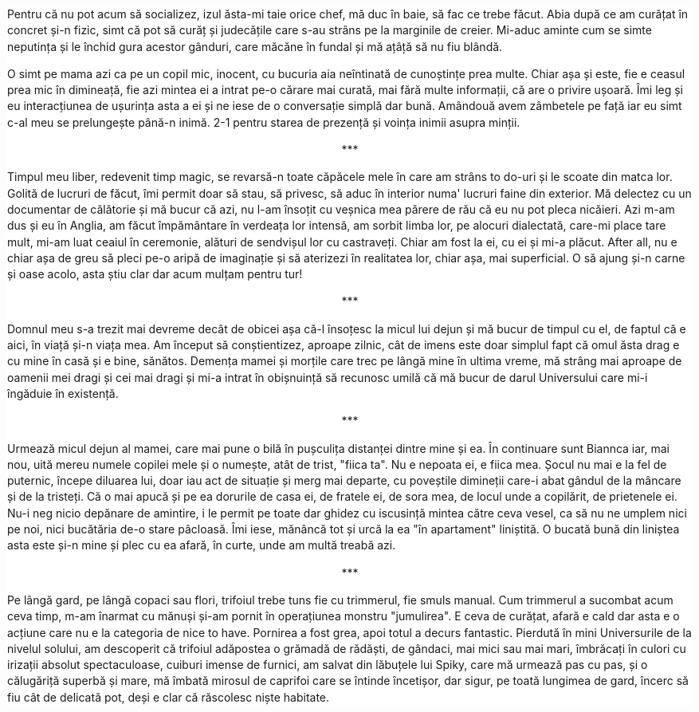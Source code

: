 Pentru că nu pot acum să socializez, izul ăsta-mi taie orice chef, mă duc în baie, să fac ce trebe făcut. Abia după ce am curățat în concret și-n fizic, simt că pot să curăț și judecățile care s-au strâns pe la marginile de creier. Mi-aduc aminte cum se simte neputința și le închid gura acestor gânduri, care măcăne în fundal și mă ațâță să nu fiu blândă.

O simt pe mama azi ca pe un copil mic, inocent, cu bucuria aia neîntinată de cunoștințe prea multe. Chiar așa și este, fie e ceasul prea mic în dimineață, fie azi mintea ei a intrat pe-o cărare mai curată, mai fără multe informații, că are o privire ușoară. Îmi leg și eu interacțiunea de ușurința asta a ei și ne iese de o conversație simplă dar bună. Amândouă avem zâmbetele pe față iar eu simt c-al meu se prelungește până-n inimă. 2-1 pentru starea de prezență și voința inimii asupra minții.

<p style="text-align: center;">***</p>

Timpul meu liber, redevenit timp magic, se revarsă-n toate căpăcele mele în care am strâns to do-uri și le scoate din matca lor. Golită de lucruri de făcut, îmi permit doar să stau, să privesc, să aduc în interior numa' lucruri faine din exterior. Mă delectez cu un documentar de călătorie și mă bucur că azi, nu l-am însoțit cu veșnica mea părere de rău că eu nu pot pleca nicăieri. Azi m-am dus și eu în Anglia, am făcut împământare în verdeața lor intensă, am sorbit limba lor, pe alocuri dialectată, care-mi place tare mult, mi-am luat ceaiul în ceremonie, alături de sendvișul lor cu castraveți. Chiar am fost la ei, cu ei și mi-a plăcut. After all, nu e chiar așa de greu să pleci pe-o aripă de imaginație și să aterizezi în realitatea lor, chiar așa, mai superficial. O să ajung și-n carne și oase acolo, asta știu clar dar acum mulțam pentru tur!

<p style="text-align: center;">***</p>

Domnul meu s-a trezit mai devreme decât de obicei așa că-l însoțesc la micul lui dejun și mă bucur de timpul cu el, de faptul că e aici, în viață și-n viața mea. Am început să conștientizez, aproape zilnic, cât de imens este doar simplul fapt că omul ăsta drag e cu mine în casă și e bine, sănătos. Demența mamei și morțile care trec pe lângă mine în ultima vreme, mă strâng mai aproape de oamenii mei dragi și cei mai dragi și mi-a intrat în obișnuință să recunosc umilă că mă bucur de darul Universului care mi-i îngăduie în existență.

<p style="text-align: center;">***</p>

Urmează micul dejun al mamei, care mai pune o bilă în pușculița distanței dintre mine și ea. În continuare sunt Biannca iar, mai nou, uită mereu numele copilei mele și o numește, atât de trist, "fiica ta". Nu e nepoata ei, e fiica mea. Șocul nu mai e la fel de puternic, începe diluarea lui, doar iau act de situație și merg mai departe, cu poveștile dimineții care-i abat gândul de la mâncare și de la tristeți. Că o mai apucă și pe ea dorurile de casa ei, de fratele ei, de sora mea, de locul unde a copilărit, de prietenele ei. Nu-i neg nicio depănare de amintire, i le permit pe toate dar ghidez cu iscusință mintea către ceva vesel, ca să nu ne umplem nici pe noi, nici bucătăria de-o stare pâcloasă. Îmi iese, mănâncă tot și urcă la ea "în apartament" liniștită. O bucată bună din liniștea asta este și-n mine și plec cu ea afară, în curte, unde am multă treabă azi.

<p style="text-align: center;">***</p>

Pe lângă gard, pe lângă copaci sau flori, trifoiul trebe tuns fie cu trimmerul, fie smuls manual. Cum trimmerul a sucombat acum ceva timp, m-am înarmat cu mănuși și-am pornit în operațiunea monstru "jumulirea". E ceva de curățat, afară e cald dar asta e o acțiune care nu e la categoria de nice to have. Pornirea a fost grea, apoi totul a decurs fantastic. Pierdută în mini Universurile de la nivelul solului, am descoperit că trifoiul adăpostea o grămadă de rădăști, de gândaci, mai mici sau mai mari, îmbrăcați în culori cu irizații absolut spectaculoase, cuiburi imense de furnici, am salvat din lăbuțele lui Spiky, care mă urmează pas cu pas, și o călugăriță superbă și mare, mă îmbată mirosul de caprifoi care se întinde încetișor, dar sigur, pe toată lungimea de gard, încerc să fiu cât de delicată pot, deși e clar că răscolesc niște habitate.

